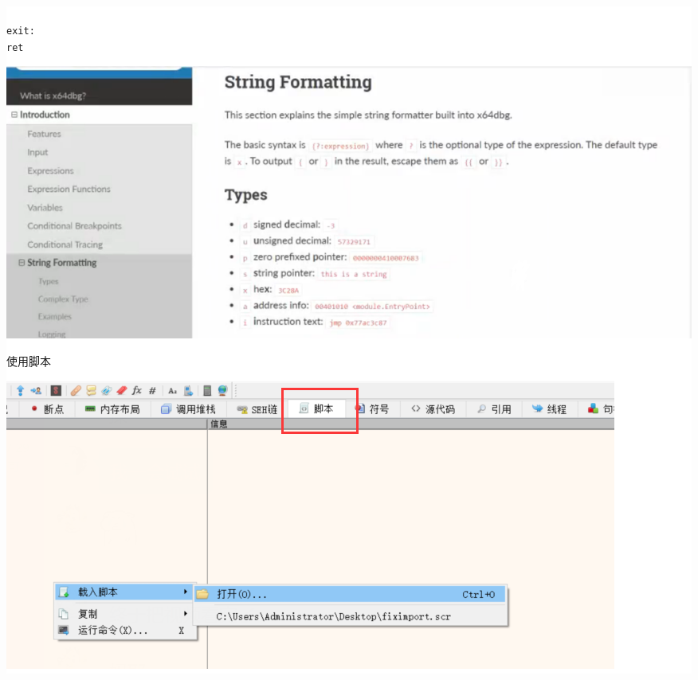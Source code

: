 ```

exit:
ret 
```

![img](./notesimg/1637888321137-95463b7b-4c00-42d6-ad4a-26def6e30650.png)

使用脚本

![img](./notesimg/1659173365659-6b864174-24e3-47fe-a322-f4dc4c0b2af9.png)
